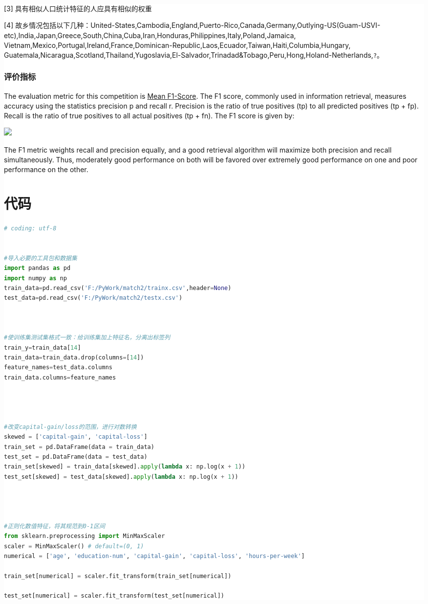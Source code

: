 [3] 具有相似人口统计特征的人应具有相似的权重

[4] 故乡情况包括以下几种：United-States,Cambodia,England,Puerto-Rico,Canada,Germany,Outlying-US(Guam-USVI-etc),India,Japan,Greece,South,China,Cuba,Iran,Honduras,Philippines,Italy,Poland,Jamaica, Vietnam,Mexico,Portugal,Ireland,France,Dominican-Republic,Laos,Ecuador,Taiwan,Haiti,Columbia,Hungary, Guatemala,Nicaragua,Scotland,Thailand,Yugoslavia,El-Salvador,Trinadad&Tobago,Peru,Hong,Holand-Netherlands,`?`。

### 评价指标

The evaluation metric for this competition is [Mean F1-Score](https://www.kaggle.com/wiki/MeanFScore). The F1 score, commonly used in information retrieval, measures accuracy using the statistics precision p and recall r. Precision is the ratio of true positives (tp) to all predicted positives (tp + fp). Recall is the ratio of true positives to all actual positives (tp + fn). The F1 score is given by:

![](CodeCogsEqn.png)

The F1 metric weights recall and precision equally, and a good retrieval algorithm will maximize both precision and recall simultaneously. Thus, moderately good performance on both will be favored over extremely good performance on one and poor performance on the other.


# 代码

```python
# coding: utf-8


#导入必要的工具包和数据集
import pandas as pd
import numpy as np
train_data=pd.read_csv('F:/PyWork/match2/trainx.csv',header=None)
test_data=pd.read_csv('F:/PyWork/match2/testx.csv')



#使训练集测试集格式一致：给训练集加上特征名，分离出标签列
train_y=train_data[14]
train_data=train_data.drop(columns=[14])
feature_names=test_data.columns
train_data.columns=feature_names




#改变capital-gain/loss的范围，进行对数转换
skewed = ['capital-gain', 'capital-loss']
train_set = pd.DataFrame(data = train_data)
test_set = pd.DataFrame(data = test_data)
train_set[skewed] = train_data[skewed].apply(lambda x: np.log(x + 1))
test_set[skewed] = test_data[skewed].apply(lambda x: np.log(x + 1))




#正则化数值特征，将其规范到0-1区间
from sklearn.preprocessing import MinMaxScaler
scaler = MinMaxScaler() # default=(0, 1)
numerical = ['age', 'education-num', 'capital-gain', 'capital-loss', 'hours-per-week']

train_set[numerical] = scaler.fit_transform(train_set[numerical])

test_set[numerical] = scaler.fit_transform(test_set[numerical])

```